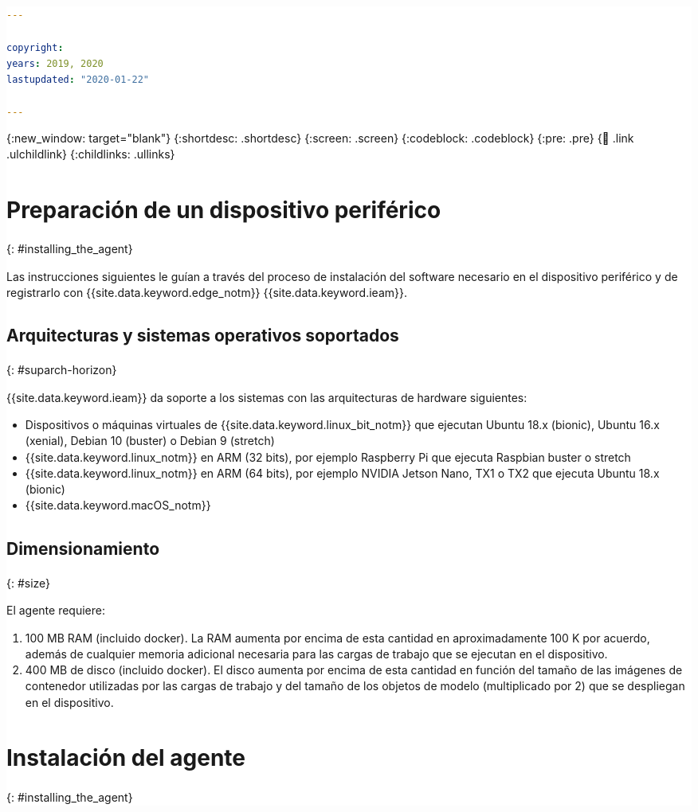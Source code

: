 ```yaml
---

copyright:
years: 2019, 2020
lastupdated: "2020-01-22"

---
```


{:new_window: target="blank"}
{:shortdesc: .shortdesc}
{:screen: .screen}
{:codeblock: .codeblock}
{:pre: .pre}
{:child: .link .ulchildlink}
{:childlinks: .ullinks}

# Preparación de un dispositivo periférico
{: #installing_the_agent}

Las instrucciones siguientes le guían a través del proceso de instalación del software necesario en el dispositivo periférico y de registrarlo con {{site.data.keyword.edge_notm}} {{site.data.keyword.ieam}}.

## Arquitecturas y sistemas operativos soportados
{: #suparch-horizon}

{{site.data.keyword.ieam}} da soporte a los sistemas con las arquitecturas de hardware siguientes:

* Dispositivos o máquinas virtuales de {{site.data.keyword.linux_bit_notm}} que ejecutan Ubuntu 18.x (bionic), Ubuntu 16.x (xenial), Debian 10 (buster) o Debian 9 (stretch)
* {{site.data.keyword.linux_notm}} en ARM (32 bits), por ejemplo Raspberry Pi que ejecuta Raspbian buster o stretch
* {{site.data.keyword.linux_notm}} en ARM (64 bits), por ejemplo NVIDIA Jetson Nano, TX1 o TX2 que ejecuta Ubuntu 18.x (bionic)
* {{site.data.keyword.macOS_notm}}

## Dimensionamiento
{: #size}

El agente requiere:

1. 100 MB RAM (incluido docker). La RAM aumenta por encima de esta cantidad en aproximadamente 100 K por acuerdo, además de cualquier memoria adicional necesaria para las cargas de trabajo que se ejecutan en el dispositivo.
2. 400 MB de disco (incluido docker). El disco aumenta por encima de esta cantidad en función del tamaño de las imágenes de contenedor utilizadas por las cargas de trabajo y del tamaño de los objetos de modelo (multiplicado por 2) que se despliegan en el dispositivo.

# Instalación del agente
{: #installing_the_agent}
